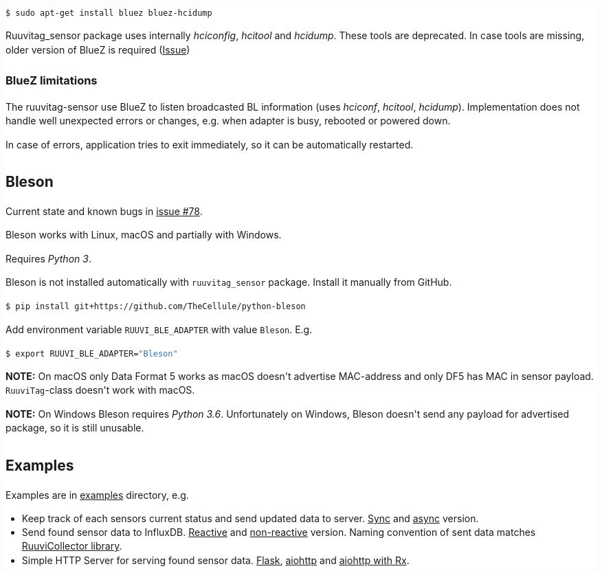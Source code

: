 ```sh
$ sudo apt-get install bluez bluez-hcidump
```

Ruuvitag_sensor package uses internally _hciconfig_, _hcitool_ and _hcidump_. These tools are deprecated. In case tools are missing, older version of BlueZ is required ([Issue](https://github.com/ttu/ruuvitag-sensor/issues/31))

### BlueZ limitations

The ruuvitag-sensor use BlueZ to listen broadcasted BL information (uses _hciconf_, _hcitool_, _hcidump_). Implementation does not handle well unexpected errors or changes, e.g. when adapter is busy, rebooted or powered down.

In case of errors, application tries to exit immediately, so it can be automatically restarted.

## Bleson

Current state and known bugs in [issue #78](https://github.com/ttu/ruuvitag-sensor/issues/78).

Bleson works with Linux, macOS and partially with Windows.

Requires _Python 3_.

Bleson is not installed automatically with `ruuvitag_sensor` package. Install it manually from GitHub.

```sh
$ pip install git+https://github.com/TheCellule/python-bleson
```

Add environment variable `RUUVI_BLE_ADAPTER` with value `Bleson`. E.g.

```sh
$ export RUUVI_BLE_ADAPTER="Bleson"
```

__NOTE:__ On macOS only Data Format 5 works as macOS doesn't advertise MAC-address and only DF5 has MAC in sensor payload. `RuuviTag`-class doesn't work with macOS.

__NOTE:__ On Windows Bleson requires _Python 3.6_. Unfortunately on Windows, Bleson doesn't send any payload for advertised package, so it is still unusable.

## Examples

Examples are in [examples](https://github.com/ttu/ruuvitag-sensor/tree/master/examples) directory, e.g.

* Keep track of each sensors current status and send updated data to server. [Sync](https://github.com/ttu/ruuvitag-sensor/blob/master/examples/send_updated_sync.py) and [async](https://github.com/ttu/ruuvitag-sensor/blob/master/examples/send_updated_async.py) version.
* Send found sensor data to InfluxDB. [Reactive](https://github.com/ttu/ruuvitag-sensor/blob/master/examples/post_to_influxdb_rx.py) and [non-reactive](https://github.com/ttu/ruuvitag-sensor/blob/master/examples/post_to_influxdb.py) version. Naming convention of sent data matches [RuuviCollector library](https://github.com/scrin/ruuvicollector).
* Simple HTTP Server for serving found sensor data. [Flask](https://github.com/ttu/ruuvitag-sensor/blob/master/examples/http_server.py), [aiohttp](https://github.com/ttu/ruuvitag-sensor/blob/master/examples/http_server_asyncio.py) and [aiohttp with Rx](https://github.com/ttu/ruuvitag-sensor/blob/master/examples/http_server_asyncio_rx.py).
